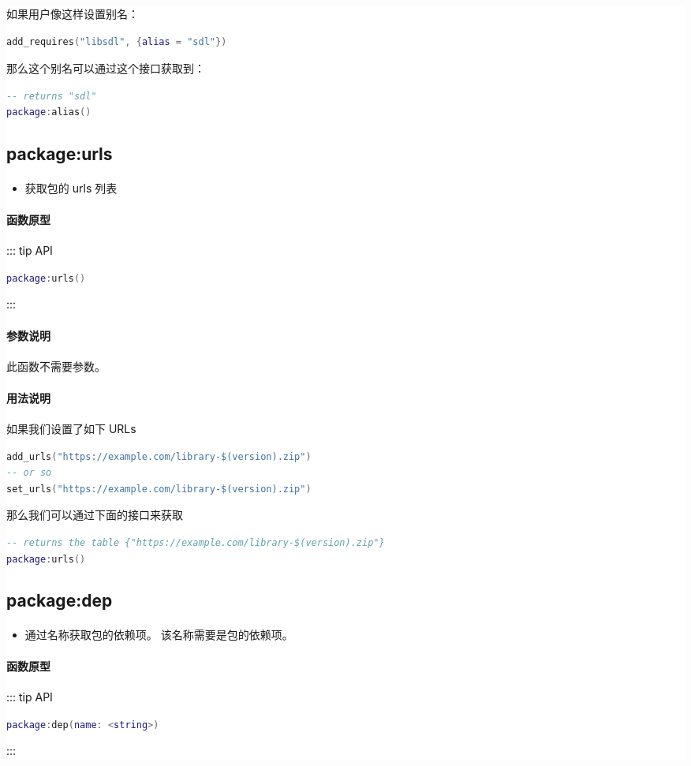 
如果用户像这样设置别名：

```lua
add_requires("libsdl", {alias = "sdl"})
```

那么这个别名可以通过这个接口获取到：

```lua
-- returns "sdl"
package:alias()
```

## package:urls

- 获取包的 urls 列表

#### 函数原型

::: tip API
```lua
package:urls()
```
:::

#### 参数说明

此函数不需要参数。

#### 用法说明


如果我们设置了如下 URLs

```lua
add_urls("https://example.com/library-$(version).zip")
-- or so
set_urls("https://example.com/library-$(version).zip")
```

那么我们可以通过下面的接口来获取

```lua
-- returns the table {"https://example.com/library-$(version).zip"}
package:urls()
```

## package:dep

- 通过名称获取包的依赖项。 该名称需要是包的依赖项。

#### 函数原型

::: tip API
```lua
package:dep(name: <string>)
```
:::
